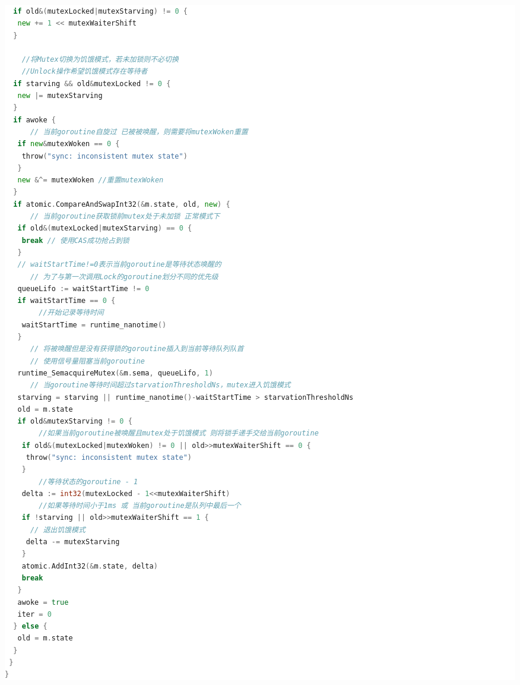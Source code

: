 ```go
  if old&(mutexLocked|mutexStarving) != 0 {
   new += 1 << mutexWaiterShift
  }

    //将Mutex切换为饥饿模式，若未加锁则不必切换
    //Unlock操作希望饥饿模式存在等待者
  if starving && old&mutexLocked != 0 {
   new |= mutexStarving
  }
  if awoke {
      // 当前goroutine自旋过 已被被唤醒，则需要将mutexWoken重置
   if new&mutexWoken == 0 {
    throw("sync: inconsistent mutex state")
   }
   new &^= mutexWoken //重置mutexWoken
  }
  if atomic.CompareAndSwapInt32(&m.state, old, new) {
      // 当前goroutine获取锁前mutex处于未加锁 正常模式下
   if old&(mutexLocked|mutexStarving) == 0 {
    break // 使用CAS成功抢占到锁
   }
   // waitStartTime!=0表示当前goroutine是等待状态唤醒的 
      // 为了与第一次调用Lock的goroutine划分不同的优先级
   queueLifo := waitStartTime != 0
   if waitStartTime == 0 {
        //开始记录等待时间
    waitStartTime = runtime_nanotime()
   }
      // 将被唤醒但是没有获得锁的goroutine插入到当前等待队列队首
      // 使用信号量阻塞当前goroutine
   runtime_SemacquireMutex(&m.sema, queueLifo, 1)
      // 当goroutine等待时间超过starvationThresholdNs，mutex进入饥饿模式
   starving = starving || runtime_nanotime()-waitStartTime > starvationThresholdNs
   old = m.state
   if old&mutexStarving != 0 {
        //如果当前goroutine被唤醒且mutex处于饥饿模式 则将锁手递手交给当前goroutine
    if old&(mutexLocked|mutexWoken) != 0 || old>>mutexWaiterShift == 0 {
     throw("sync: inconsistent mutex state")
    }
        //等待状态的goroutine - 1
    delta := int32(mutexLocked - 1<<mutexWaiterShift)
        //如果等待时间小于1ms 或 当前goroutine是队列中最后一个
    if !starving || old>>mutexWaiterShift == 1 {
      // 退出饥饿模式
     delta -= mutexStarving
    }
    atomic.AddInt32(&m.state, delta)
    break
   }
   awoke = true
   iter = 0
  } else {
   old = m.state
  }
 }
}
```

